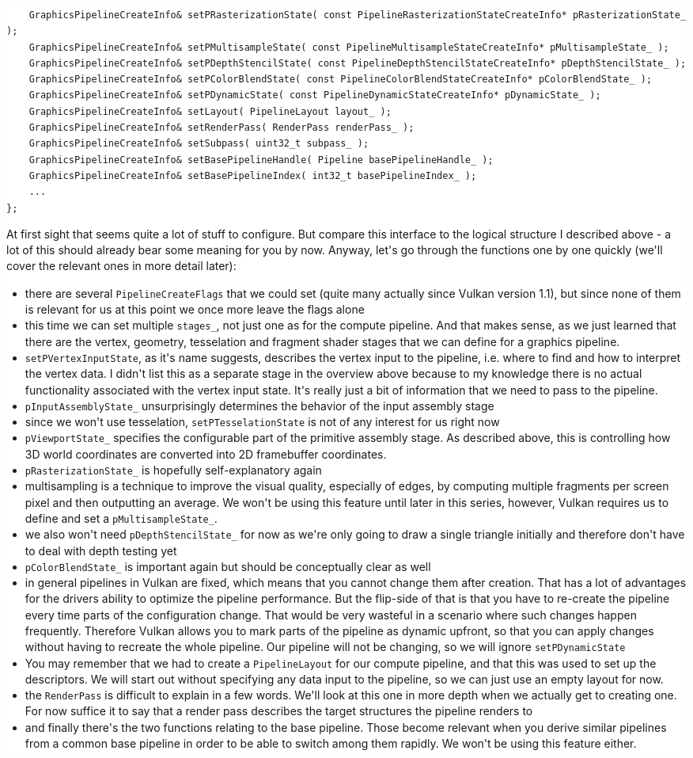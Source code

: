 ```
    GraphicsPipelineCreateInfo& setPRasterizationState( const PipelineRasterizationStateCreateInfo* pRasterizationState_ );
    GraphicsPipelineCreateInfo& setPMultisampleState( const PipelineMultisampleStateCreateInfo* pMultisampleState_ );
    GraphicsPipelineCreateInfo& setPDepthStencilState( const PipelineDepthStencilStateCreateInfo* pDepthStencilState_ );
    GraphicsPipelineCreateInfo& setPColorBlendState( const PipelineColorBlendStateCreateInfo* pColorBlendState_ );
    GraphicsPipelineCreateInfo& setPDynamicState( const PipelineDynamicStateCreateInfo* pDynamicState_ );
    GraphicsPipelineCreateInfo& setLayout( PipelineLayout layout_ );
    GraphicsPipelineCreateInfo& setRenderPass( RenderPass renderPass_ );
    GraphicsPipelineCreateInfo& setSubpass( uint32_t subpass_ );
    GraphicsPipelineCreateInfo& setBasePipelineHandle( Pipeline basePipelineHandle_ );
    GraphicsPipelineCreateInfo& setBasePipelineIndex( int32_t basePipelineIndex_ );
    ...
};
```
At first sight that seems quite a lot of stuff to configure. But compare this interface to the logical structure I described above - a lot of this should already bear some meaning for you by now. Anyway, let's go through the functions one by one quickly (we'll cover the relevant ones in more detail later):
- there are several `PipelineCreateFlags` that we could set (quite many actually since Vulkan version 1.1), but since none of them is relevant for us at this point we once more leave the flags alone
- this time we can set multiple `stages_`, not just one as for the compute pipeline. And that makes sense, as we just learned that there are the vertex, geometry, tesselation and fragment shader stages that we can define for a graphics pipeline.
- `setPVertexInputState`, as it's name suggests, describes the vertex input to the pipeline, i.e. where to find and how to interpret the vertex data. I didn't list this as a separate stage in the overview above because to my knowledge there is no actual functionality associated with the vertex input state. It's really just a bit of information that we need to pass to the pipeline.
- `pInputAssemblyState_` unsurprisingly determines the behavior of the input assembly stage
- since we won't use tesselation, `setPTesselationState` is not of any interest for us right now
- `pViewportState_` specifies the configurable part of the primitive assembly stage. As described above, this is controlling how 3D world coordinates are converted into 2D framebuffer coordinates.
- `pRasterizationState_` is hopefully self-explanatory again
- multisampling is a technique to improve the visual quality, especially of edges, by computing multiple fragments per screen pixel and then outputting an average. We won't be using this feature until later in this series, however, Vulkan requires us to define and set a `pMultisampleState_`.
- we also won't need `pDepthStencilState_` for now as we're only going to draw a single triangle initially and therefore don't have to deal with depth testing yet
- `pColorBlendState_` is important again but should be conceptually clear as well
- in general pipelines in Vulkan are fixed, which means that you cannot change them after creation. That has a lot of advantages for the drivers ability to optimize the pipeline performance. But the flip-side of that is that you have to re-create the pipeline every time parts of the configuration change. That would be very wasteful in a scenario where such changes happen frequently. Therefore Vulkan allows you to mark parts of the pipeline as dynamic upfront, so that you can apply changes without having to recreate the whole pipeline. Our pipeline will not be changing, so we will ignore `setPDynamicState`
- You may remember that we had to create a `PipelineLayout` for our compute pipeline, and that this was used to set up the descriptors. We will start out without specifying any data input to the pipeline, so we can just use an empty layout for now.
- the `RenderPass` is difficult to explain in a few words. We'll look at this one in more depth when we actually get to creating one. For now suffice it to say that a render pass describes the target structures the pipeline renders to
- and finally there's the two functions relating to the base pipeline. Those become relevant when you derive similar pipelines from a common base pipeline in order to be able to switch among them rapidly. We won't be using this feature either.
